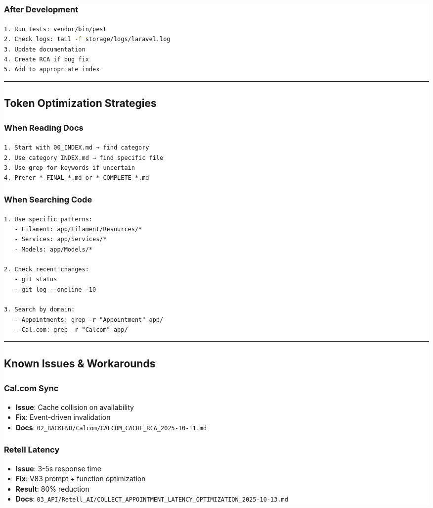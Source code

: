 ### After Development
```bash
1. Run tests: vendor/bin/pest
2. Check logs: tail -f storage/logs/laravel.log
3. Update documentation
4. Create RCA if bug fix
5. Add to appropriate index
```

---

## Token Optimization Strategies

### When Reading Docs
```
1. Start with 00_INDEX.md → find category
2. Use category INDEX.md → find specific file
3. Use grep for keywords if uncertain
4. Prefer *_FINAL_*.md or *_COMPLETE_*.md
```

### When Searching Code
```
1. Use specific patterns:
   - Filament: app/Filament/Resources/*
   - Services: app/Services/*
   - Models: app/Models/*

2. Check recent changes:
   - git status
   - git log --oneline -10

3. Search by domain:
   - Appointments: grep -r "Appointment" app/
   - Cal.com: grep -r "Calcom" app/
```

---

## Known Issues & Workarounds

### Cal.com Sync
- **Issue**: Cache collision on availability
- **Fix**: Event-driven invalidation
- **Docs**: `02_BACKEND/Calcom/CALCOM_CACHE_RCA_2025-10-11.md`

### Retell Latency
- **Issue**: 3-5s response time
- **Fix**: V83 prompt + function optimization
- **Result**: 80% reduction
- **Docs**: `03_API/Retell_AI/COLLECT_APPOINTMENT_LATENCY_OPTIMIZATION_2025-10-13.md`
